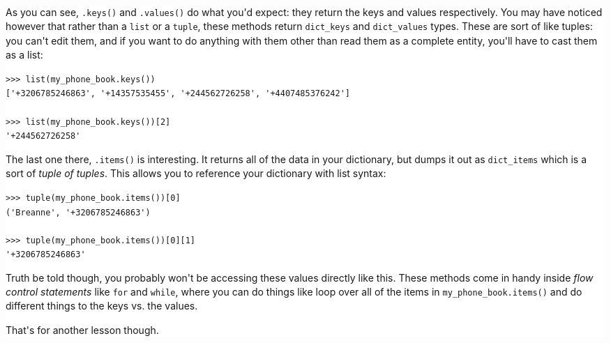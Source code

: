 As you can see, `.keys()` and `.values()` do what you'd expect: they return the
keys and values respectively.  You may have noticed however that rather than a
`list` or a `tuple`, these methods return `dict_keys` and `dict_values` types.
These are sort of like tuples: you can't edit them, and if you want to do
anything with them other than read them as a complete entity, you'll have to
cast them as a list:

    >>> list(my_phone_book.keys())
    ['+3206785246863', '+14357535455', '+244562726258', '+4407485376242']

    >>> list(my_phone_book.keys())[2]
    '+244562726258'

The last one there, `.items()` is interesting.  It returns all of the data in
your dictionary, but dumps it out as `dict_items` which is a sort of *tuple of
tuples*.  This allows you to reference your dictionary with list syntax:

    >>> tuple(my_phone_book.items())[0]
    ('Breanne', '+3206785246863')
    
    >>> tuple(my_phone_book.items())[0][1]
    '+3206785246863'

Truth be told though, you probably won't be accessing these values directly
like this.  These methods come in handy inside *flow control statements* like
`for` and `while`, where you can do things like loop over all of the items in
`my_phone_book.items()` and do different things to the keys vs. the values.

That's for another lesson though.
